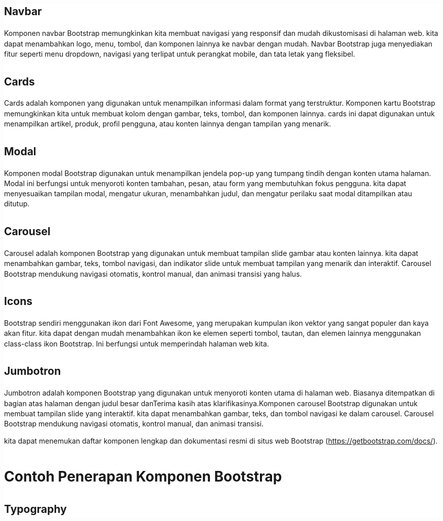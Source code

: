 ## Navbar

Komponen navbar Bootstrap memungkinkan kita membuat navigasi yang responsif dan mudah dikustomisasi di halaman web. kita dapat menambahkan logo, menu, tombol, dan komponen lainnya ke navbar dengan mudah. Navbar Bootstrap juga menyediakan fitur seperti menu dropdown, navigasi yang terlipat untuk perangkat mobile, dan tata letak yang fleksibel.

## Cards

Cards adalah komponen yang digunakan untuk menampilkan informasi dalam format yang terstruktur. Komponen kartu Bootstrap memungkinkan kita untuk membuat kolom dengan gambar, teks, tombol, dan komponen lainnya. cards ini dapat digunakan untuk menampilkan artikel, produk, profil pengguna, atau konten lainnya dengan tampilan yang menarik.

## Modal

Komponen modal Bootstrap digunakan untuk menampilkan jendela pop-up yang tumpang tindih dengan konten utama halaman. Modal ini berfungsi untuk menyoroti konten tambahan, pesan, atau form yang membutuhkan fokus pengguna. kita dapat menyesuaikan tampilan modal, mengatur ukuran, menambahkan judul, dan mengatur perilaku saat modal ditampilkan atau ditutup.

## Carousel

Carousel adalah komponen Bootstrap yang digunakan untuk membuat tampilan slide gambar atau konten lainnya. kita dapat menambahkan gambar, teks, tombol navigasi, dan indikator slide untuk membuat tampilan yang menarik dan interaktif. Carousel Bootstrap mendukung navigasi otomatis, kontrol manual, dan animasi transisi yang halus.

## Icons

Bootstrap sendiri menggunakan ikon dari Font Awesome, yang merupakan kumpulan ikon vektor yang sangat populer dan kaya akan fitur. kita dapat dengan mudah menambahkan ikon ke elemen seperti tombol, tautan, dan elemen lainnya menggunakan class-class ikon Bootstrap. Ini berfungsi untuk memperindah halaman web kita.

## Jumbotron

Jumbotron adalah komponen Bootstrap yang digunakan untuk menyoroti konten utama di halaman web. Biasanya ditempatkan di bagian atas halaman dengan judul besar danTerima kasih atas klarifikasinya.Komponen carousel Bootstrap digunakan untuk membuat tampilan slide yang interaktif. kita dapat menambahkan gambar, teks, dan tombol navigasi ke dalam carousel. Carousel Bootstrap mendukung navigasi otomatis, kontrol manual, dan animasi transisi.

kita dapat menemukan daftar komponen lengkap dan dokumentasi resmi di situs web Bootstrap (https://getbootstrap.com/docs/).

# Contoh Penerapan Komponen Bootstrap

## Typography
